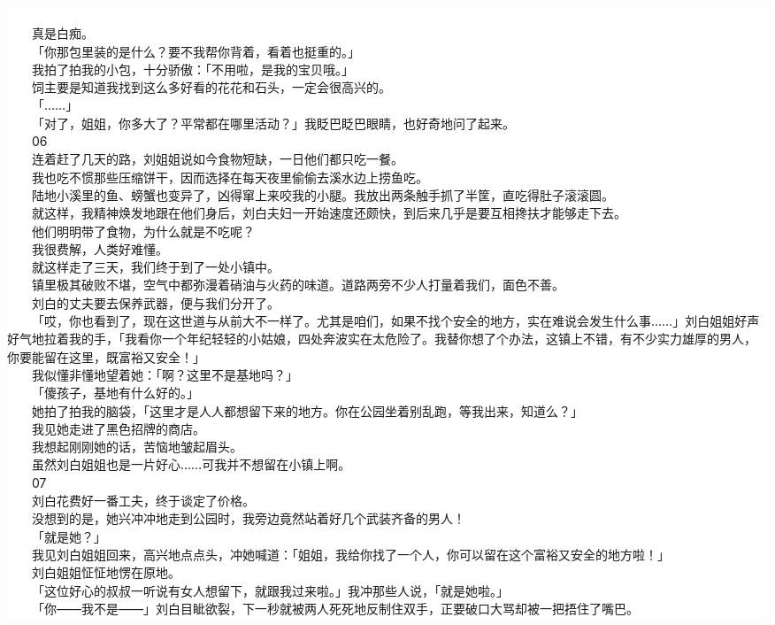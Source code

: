 <br>   
&emsp;&emsp;真是白痴。  
<br>   
&emsp;&emsp;「你那包里装的是什么？要不我帮你背着，看着也挺重的。」  
<br>   
&emsp;&emsp;我拍了拍我的小包，十分骄傲：「不用啦，是我的宝贝哦。」  
<br>   
&emsp;&emsp;饲主要是知道我找到这么多好看的花花和石头，一定会很高兴的。  
<br>   
&emsp;&emsp;「……」  
<br>   
&emsp;&emsp;「对了，姐姐，你多大了？平常都在哪里活动？」我眨巴眨巴眼睛，也好奇地问了起来。  
<br>   
&emsp;&emsp;06  
<br>   
&emsp;&emsp;连着赶了几天的路，刘姐姐说如今食物短缺，一日他们都只吃一餐。  
<br>   
&emsp;&emsp;我也吃不惯那些压缩饼干，因而选择在每天夜里偷偷去溪水边上捞鱼吃。  
<br>   
&emsp;&emsp;陆地小溪里的鱼、螃蟹也变异了，凶得窜上来咬我的小腿。我放出两条触手抓了半筐，直吃得肚子滚滚圆。  
<br>   
&emsp;&emsp;就这样，我精神焕发地跟在他们身后，刘白夫妇一开始速度还颇快，到后来几乎是要互相搀扶才能够走下去。  
<br>   
&emsp;&emsp;他们明明带了食物，为什么就是不吃呢？  
<br>   
&emsp;&emsp;我很费解，人类好难懂。  
<br>   
&emsp;&emsp;就这样走了三天，我们终于到了一处小镇中。  
<br>   
&emsp;&emsp;镇里极其破败不堪，空气中都弥漫着硝油与火药的味道。道路两旁不少人打量着我们，面色不善。  
<br>   
&emsp;&emsp;刘白的丈夫要去保养武器，便与我们分开了。  
<br>   
&emsp;&emsp;「哎，你也看到了，现在这世道与从前大不一样了。尤其是咱们，如果不找个安全的地方，实在难说会发生什么事……」刘白姐姐好声好气地拉着我的手，「我看你一个年纪轻轻的小姑娘，四处奔波实在太危险了。我替你想了个办法，这镇上不错，有不少实力雄厚的男人，你要能留在这里，既富裕又安全！」  
<br>   
&emsp;&emsp;我似懂非懂地望着她：「啊？这里不是基地吗？」  
<br>   
&emsp;&emsp;「傻孩子，基地有什么好的。」  
<br>   
&emsp;&emsp;她拍了拍我的脑袋，「这里才是人人都想留下来的地方。你在公园坐着别乱跑，等我出来，知道么？」  
<br>   
&emsp;&emsp;我见她走进了黑色招牌的商店。  
<br>   
&emsp;&emsp;我想起刚刚她的话，苦恼地皱起眉头。  
<br>   
&emsp;&emsp;虽然刘白姐姐也是一片好心……可我并不想留在小镇上啊。  
<br>   
&emsp;&emsp;07  
<br>   
&emsp;&emsp;刘白花费好一番工夫，终于谈定了价格。  
<br>   
&emsp;&emsp;没想到的是，她兴冲冲地走到公园时，我旁边竟然站着好几个武装齐备的男人！  
<br>   
&emsp;&emsp;「就是她？」  
<br>   
&emsp;&emsp;我见刘白姐姐回来，高兴地点点头，冲她喊道：「姐姐，我给你找了一个人，你可以留在这个富裕又安全的地方啦！」  
<br>   
&emsp;&emsp;刘白姐姐怔怔地愣在原地。  
<br>   
&emsp;&emsp;「这位好心的叔叔一听说有女人想留下，就跟我过来啦。」我冲那些人说，「就是她啦。」  
<br>   
&emsp;&emsp;「你——我不是——」刘白目眦欲裂，下一秒就被两人死死地反制住双手，正要破口大骂却被一把捂住了嘴巴。  
<br>   